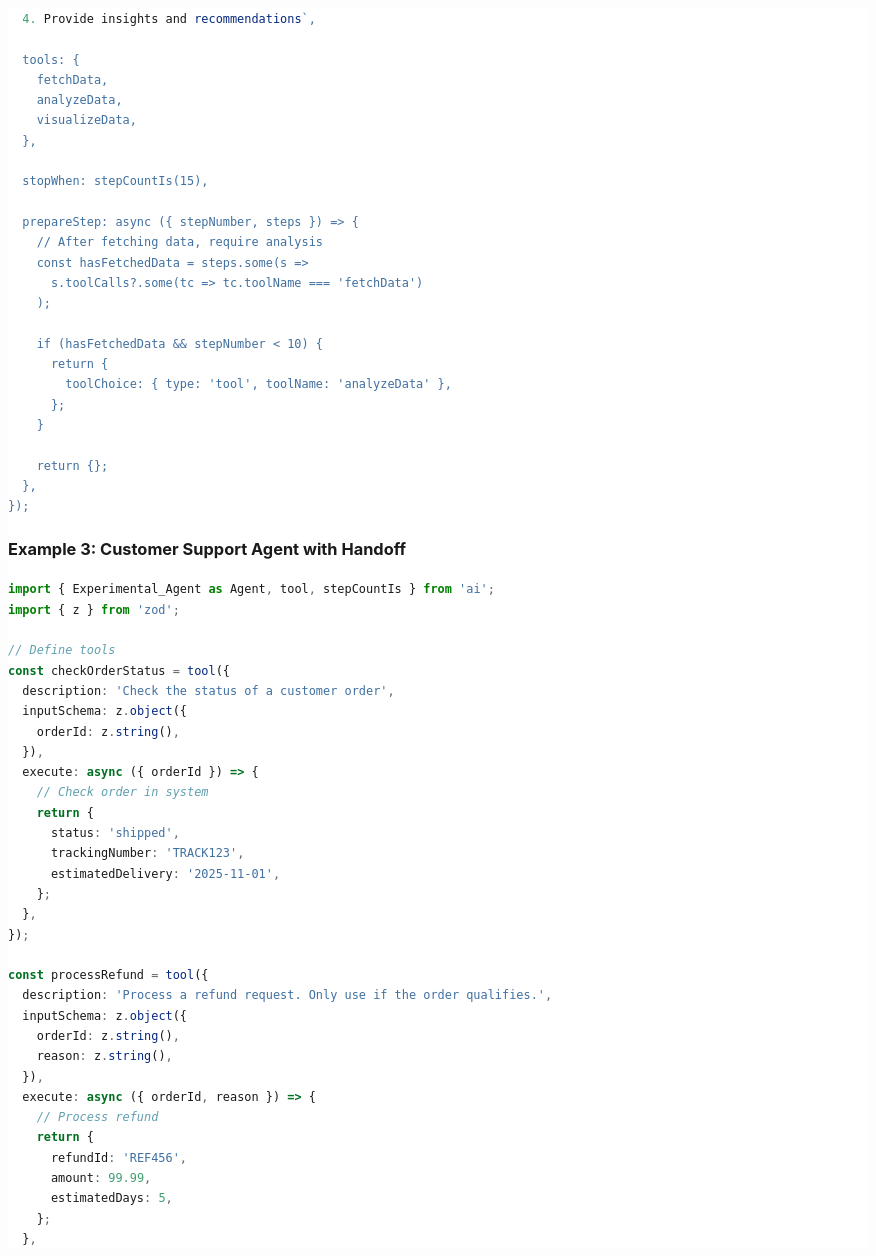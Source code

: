 ```typescript
  4. Provide insights and recommendations`,
  
  tools: {
    fetchData,
    analyzeData,
    visualizeData,
  },
  
  stopWhen: stepCountIs(15),
  
  prepareStep: async ({ stepNumber, steps }) => {
    // After fetching data, require analysis
    const hasFetchedData = steps.some(s => 
      s.toolCalls?.some(tc => tc.toolName === 'fetchData')
    );
    
    if (hasFetchedData && stepNumber < 10) {
      return {
        toolChoice: { type: 'tool', toolName: 'analyzeData' },
      };
    }
    
    return {};
  },
});
```

### Example 3: Customer Support Agent with Handoff

```typescript
import { Experimental_Agent as Agent, tool, stepCountIs } from 'ai';
import { z } from 'zod';

// Define tools
const checkOrderStatus = tool({
  description: 'Check the status of a customer order',
  inputSchema: z.object({
    orderId: z.string(),
  }),
  execute: async ({ orderId }) => {
    // Check order in system
    return {
      status: 'shipped',
      trackingNumber: 'TRACK123',
      estimatedDelivery: '2025-11-01',
    };
  },
});

const processRefund = tool({
  description: 'Process a refund request. Only use if the order qualifies.',
  inputSchema: z.object({
    orderId: z.string(),
    reason: z.string(),
  }),
  execute: async ({ orderId, reason }) => {
    // Process refund
    return {
      refundId: 'REF456',
      amount: 99.99,
      estimatedDays: 5,
    };
  },
```